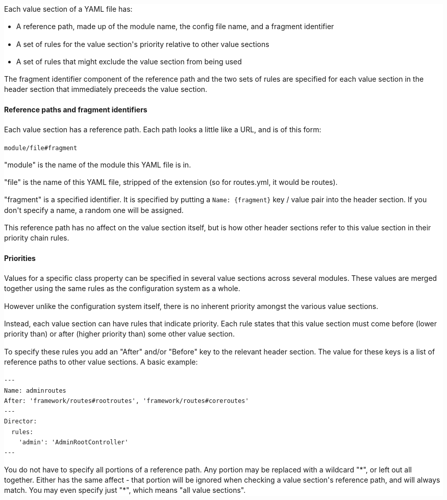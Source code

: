 Each value section of a YAML file has:

  - A reference path, made up of the module name, the config file name, and a fragment identifier

  - A set of rules for the value section's priority relative to other value sections

  - A set of rules that might exclude the value section from being used

The fragment identifier component of the reference path and the two sets of rules are specified for each
value section in the header section that immediately preceeds the value section.

#### Reference paths and fragment identifiers

Each value section has a reference path. Each path looks a little like a URL, and is of this form:

	module/file#fragment

"module" is the name of the module this YAML file is in.

"file" is the name of this YAML file, stripped of the extension (so for routes.yml, it would be routes).

"fragment" is a specified identifier. It is specified by putting a `Name: {fragment}` key / value pair into the header
section. If you don't specify a name, a random one will be assigned.

This reference path has no affect on the value section itself, but is how other header sections refer to this value
section in their priority chain rules.

#### Priorities

Values for a specific class property can be specified in several value sections across several modules. These values are
merged together using the same rules as the configuration system as a whole.

However unlike the configuration system itself, there is no inherent priority amongst the various value sections.

Instead, each value section can have rules that indicate priority. Each rule states that this value section
must come before (lower priority than) or after (higher priority than) some other value section.

To specify these rules you add an "After" and/or "Before" key to the relevant header section. The value for these
keys is a list of reference paths to other value sections. A basic example:

	---
	Name: adminroutes
	After: 'framework/routes#rootroutes', 'framework/routes#coreroutes'
	---
	Director:
	  rules:
	    'admin': 'AdminRootController'
	---

You do not have to specify all portions of a reference path. Any portion may be replaced with a wildcard "\*", or left
out all together. Either has the same affect - that portion will be ignored when checking a value section's reference
path, and will always match. You may even specify just "\*", which means "all value sections".
